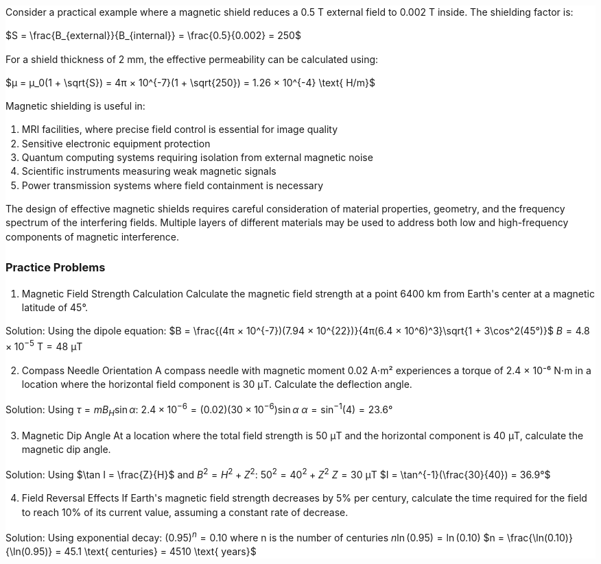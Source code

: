 Consider a practical example where a magnetic shield reduces a 0.5 T external field to 0.002 T inside. The shielding factor is:

$S = \frac{B_{external}}{B_{internal}} = \frac{0.5}{0.002} = 250$

For a shield thickness of 2 mm, the effective permeability can be calculated using:

$μ = μ_0(1 + \sqrt{S}) = 4π × 10^{-7}(1 + \sqrt{250}) = 1.26 × 10^{-4} \text{ H/m}$

Magnetic shielding is useful in:
1. MRI facilities, where precise field control is essential for image quality
2. Sensitive electronic equipment protection
3. Quantum computing systems requiring isolation from external magnetic noise
4. Scientific instruments measuring weak magnetic signals
5. Power transmission systems where field containment is necessary

The design of effective magnetic shields requires careful consideration of material properties, geometry, and the frequency spectrum of the interfering fields. Multiple layers of different materials may be used to address both low and high-frequency components of magnetic interference.

### Practice Problems

1. Magnetic Field Strength Calculation
Calculate the magnetic field strength at a point 6400 km from Earth's center at a magnetic latitude of 45°.

Solution:
Using the dipole equation:
$B = \frac{(4π × 10^{-7})(7.94 × 10^{22})}{4π(6.4 × 10^6)^3}\sqrt{1 + 3\cos^2(45°)}$
$B = 4.8 × 10^{-5} \text{ T} = 48 \text{ μT}$

2. Compass Needle Orientation
A compass needle with magnetic moment 0.02 A⋅m² experiences a torque of 2.4 × 10⁻⁶ N⋅m in a location where the horizontal field component is 30 μT. Calculate the deflection angle.

Solution:
Using $τ = mB_H\sin α$:
$2.4 × 10^{-6} = (0.02)(30 × 10^{-6})\sin α$
$α = \sin^{-1}(4) = 23.6°$

3. Magnetic Dip Angle
At a location where the total field strength is 50 μT and the horizontal component is 40 μT, calculate the magnetic dip angle.

Solution:
Using $\tan I = \frac{Z}{H}$ and $B^2 = H^2 + Z^2$:
$50^2 = 40^2 + Z^2$
$Z = 30 \text{ μT}$
$I = \tan^{-1}(\frac{30}{40}) = 36.9°$

4. Field Reversal Effects
If Earth's magnetic field strength decreases by 5% per century, calculate the time required for the field to reach 10% of its current value, assuming a constant rate of decrease.

Solution:
Using exponential decay:
$(0.95)^n = 0.10$ where n is the number of centuries
$n\ln(0.95) = \ln(0.10)$
$n = \frac{\ln(0.10)}{\ln(0.95)} = 45.1 \text{ centuries} = 4510 \text{ years}$
